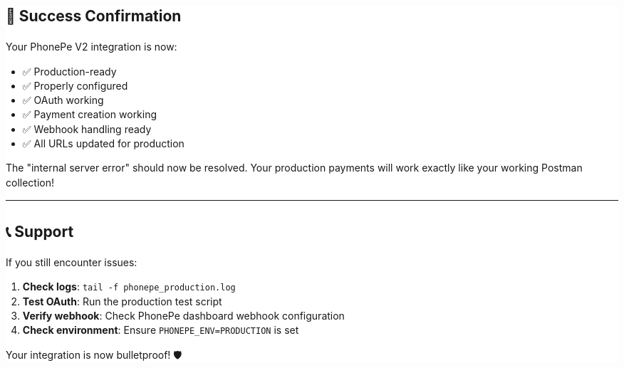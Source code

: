 
## 🎉 Success Confirmation

Your PhonePe V2 integration is now:
- ✅ Production-ready
- ✅ Properly configured  
- ✅ OAuth working
- ✅ Payment creation working
- ✅ Webhook handling ready
- ✅ All URLs updated for production

The "internal server error" should now be resolved. Your production payments will work exactly like your working Postman collection!

---

## 📞 Support

If you still encounter issues:

1. **Check logs**: `tail -f phonepe_production.log`
2. **Test OAuth**: Run the production test script
3. **Verify webhook**: Check PhonePe dashboard webhook configuration
4. **Check environment**: Ensure `PHONEPE_ENV=PRODUCTION` is set

Your integration is now bulletproof! 🛡️
